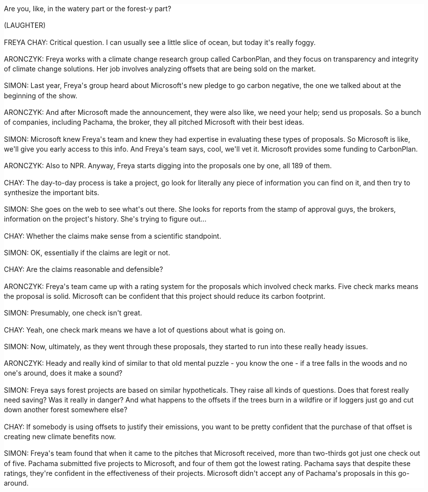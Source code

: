 Are you, like, in the watery part or the forest-y part?

(LAUGHTER)

FREYA CHAY: Critical question. I can usually see a little slice of ocean, but today it's really foggy.

ARONCZYK: Freya works with a climate change research group called CarbonPlan, and they focus on transparency and integrity of climate change solutions. Her job involves analyzing offsets that are being sold on the market.

SIMON: Last year, Freya's group heard about Microsoft's new pledge to go carbon negative, the one we talked about at the beginning of the show.

ARONCZYK: And after Microsoft made the announcement, they were also like, we need your help; send us proposals. So a bunch of companies, including Pachama, the broker, they all pitched Microsoft with their best ideas.

SIMON: Microsoft knew Freya's team and knew they had expertise in evaluating these types of proposals. So Microsoft is like, we'll give you early access to this info. And Freya's team says, cool, we'll vet it. Microsoft provides some funding to CarbonPlan.

ARONCZYK: Also to NPR. Anyway, Freya starts digging into the proposals one by one, all 189 of them.

CHAY: The day-to-day process is take a project, go look for literally any piece of information you can find on it, and then try to synthesize the important bits.

SIMON: She goes on the web to see what's out there. She looks for reports from the stamp of approval guys, the brokers, information on the project's history. She's trying to figure out...

CHAY: Whether the claims make sense from a scientific standpoint.

SIMON: OK, essentially if the claims are legit or not.

CHAY: Are the claims reasonable and defensible?

ARONCZYK: Freya's team came up with a rating system for the proposals which involved check marks. Five check marks means the proposal is solid. Microsoft can be confident that this project should reduce its carbon footprint.

SIMON: Presumably, one check isn't great.

CHAY: Yeah, one check mark means we have a lot of questions about what is going on.

SIMON: Now, ultimately, as they went through these proposals, they started to run into these really heady issues.

ARONCZYK: Heady and really kind of similar to that old mental puzzle - you know the one - if a tree falls in the woods and no one's around, does it make a sound?

SIMON: Freya says forest projects are based on similar hypotheticals. They raise all kinds of questions. Does that forest really need saving? Was it really in danger? And what happens to the offsets if the trees burn in a wildfire or if loggers just go and cut down another forest somewhere else?

CHAY: If somebody is using offsets to justify their emissions, you want to be pretty confident that the purchase of that offset is creating new climate benefits now.

SIMON: Freya's team found that when it came to the pitches that Microsoft received, more than two-thirds got just one check out of five. Pachama submitted five projects to Microsoft, and four of them got the lowest rating. Pachama says that despite these ratings, they're confident in the effectiveness of their projects. Microsoft didn't accept any of Pachama's proposals in this go-around.
